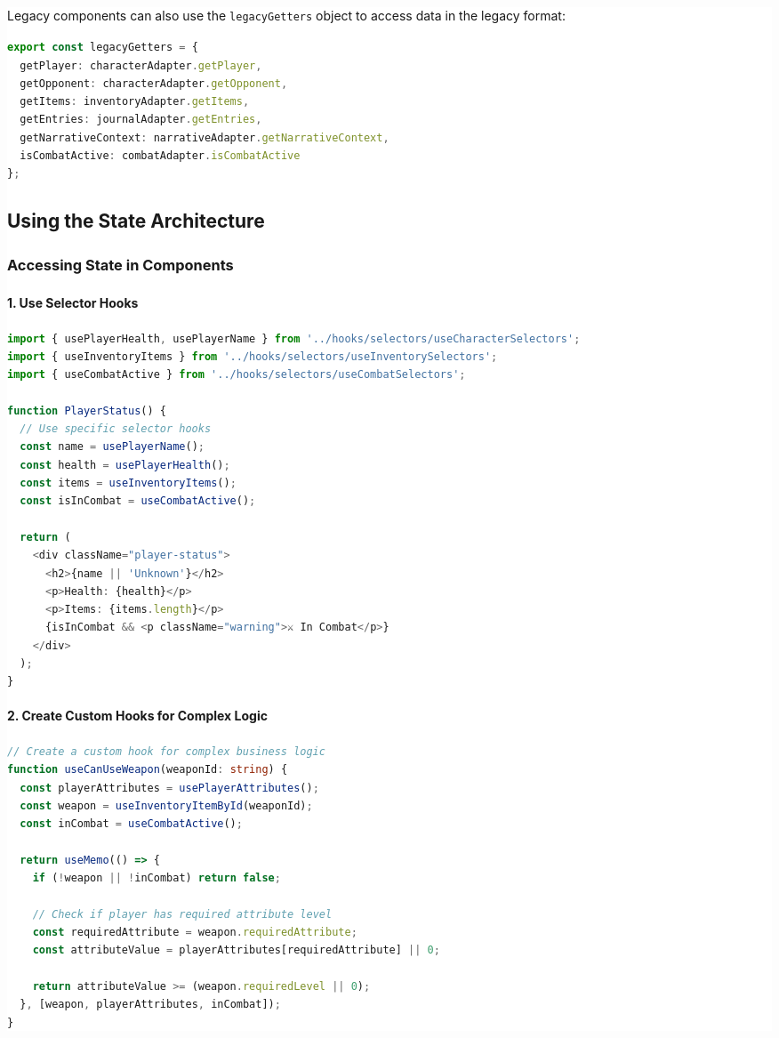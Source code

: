 Legacy components can also use the `legacyGetters` object to access data in the legacy format:

```typescript
export const legacyGetters = {
  getPlayer: characterAdapter.getPlayer,
  getOpponent: characterAdapter.getOpponent,
  getItems: inventoryAdapter.getItems,
  getEntries: journalAdapter.getEntries,
  getNarrativeContext: narrativeAdapter.getNarrativeContext,
  isCombatActive: combatAdapter.isCombatActive
};
```

## Using the State Architecture

### Accessing State in Components

#### 1. Use Selector Hooks

```typescript
import { usePlayerHealth, usePlayerName } from '../hooks/selectors/useCharacterSelectors';
import { useInventoryItems } from '../hooks/selectors/useInventorySelectors';
import { useCombatActive } from '../hooks/selectors/useCombatSelectors';

function PlayerStatus() {
  // Use specific selector hooks
  const name = usePlayerName();
  const health = usePlayerHealth();
  const items = useInventoryItems();
  const isInCombat = useCombatActive();
  
  return (
    <div className="player-status">
      <h2>{name || 'Unknown'}</h2>
      <p>Health: {health}</p>
      <p>Items: {items.length}</p>
      {isInCombat && <p className="warning">⚔️ In Combat</p>}
    </div>
  );
}
```

#### 2. Create Custom Hooks for Complex Logic

```typescript
// Create a custom hook for complex business logic
function useCanUseWeapon(weaponId: string) {
  const playerAttributes = usePlayerAttributes();
  const weapon = useInventoryItemById(weaponId);
  const inCombat = useCombatActive();
  
  return useMemo(() => {
    if (!weapon || !inCombat) return false;
    
    // Check if player has required attribute level
    const requiredAttribute = weapon.requiredAttribute;
    const attributeValue = playerAttributes[requiredAttribute] || 0;
    
    return attributeValue >= (weapon.requiredLevel || 0);
  }, [weapon, playerAttributes, inCombat]);
}
```
